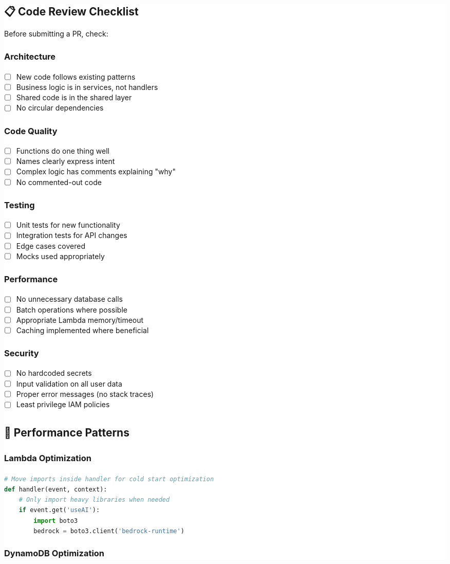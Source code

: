 ## 📋 Code Review Checklist

Before submitting a PR, check:

### Architecture
- [ ] New code follows existing patterns
- [ ] Business logic is in services, not handlers
- [ ] Shared code is in the shared layer
- [ ] No circular dependencies

### Code Quality
- [ ] Functions do one thing well
- [ ] Names clearly express intent
- [ ] Complex logic has comments explaining "why"
- [ ] No commented-out code

### Testing
- [ ] Unit tests for new functionality
- [ ] Integration tests for API changes
- [ ] Edge cases covered
- [ ] Mocks used appropriately

### Performance
- [ ] No unnecessary database calls
- [ ] Batch operations where possible
- [ ] Appropriate Lambda memory/timeout
- [ ] Caching implemented where beneficial

### Security
- [ ] No hardcoded secrets
- [ ] Input validation on all user data
- [ ] Proper error messages (no stack traces)
- [ ] Least privilege IAM policies

## 🚀 Performance Patterns

### Lambda Optimization

```python
# Move imports inside handler for cold start optimization
def handler(event, context):
    # Only import heavy libraries when needed
    if event.get('useAI'):
        import boto3
        bedrock = boto3.client('bedrock-runtime')
```

### DynamoDB Optimization
